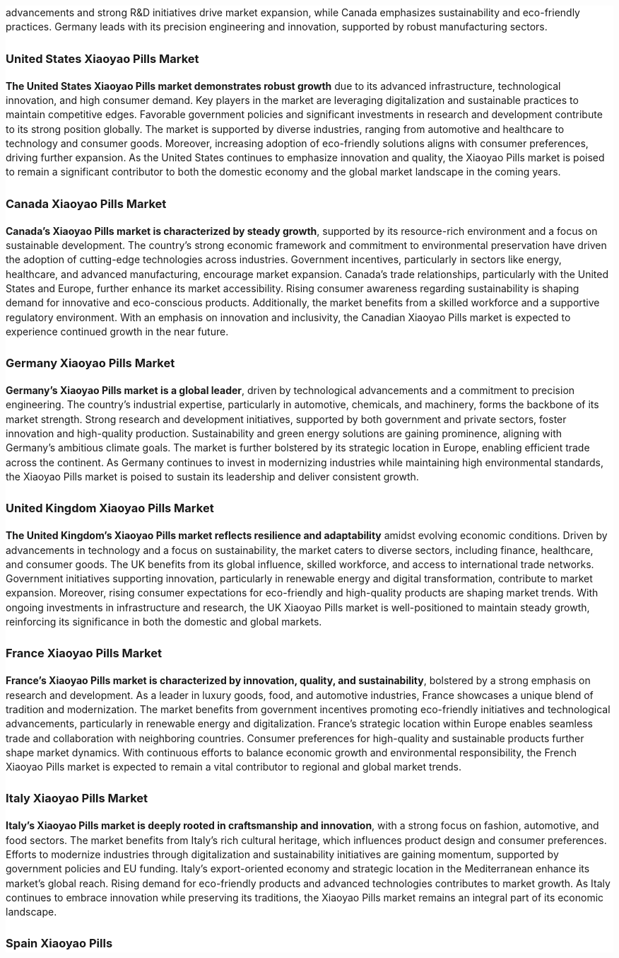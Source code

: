 advancements and strong R&amp;D initiatives drive market expansion, while Canada emphasizes sustainability and eco-friendly practices. Germany leads with its precision engineering and innovation, supported by robust manufacturing sectors.</span></em></p></blockquote><h3><strong>United States Xiaoyao Pills Market</strong></h3><p><strong>The United States Xiaoyao Pills market demonstrates robust growth</strong> due to its advanced infrastructure, technological innovation, and high consumer demand. Key players in the market are leveraging digitalization and sustainable practices to maintain competitive edges. Favorable government policies and significant investments in research and development contribute to its strong position globally. The market is supported by diverse industries, ranging from automotive and healthcare to technology and consumer goods. Moreover, increasing adoption of eco-friendly solutions aligns with consumer preferences, driving further expansion. As the United States continues to emphasize innovation and quality, the Xiaoyao Pills market is poised to remain a significant contributor to both the domestic economy and the global market landscape in the coming years.</p><h3><strong>Canada Xiaoyao Pills Market</strong></h3><p><strong>Canada&rsquo;s Xiaoyao Pills market is characterized by steady growth</strong>, supported by its resource-rich environment and a focus on sustainable development. The country&rsquo;s strong economic framework and commitment to environmental preservation have driven the adoption of cutting-edge technologies across industries. Government incentives, particularly in sectors like energy, healthcare, and advanced manufacturing, encourage market expansion. Canada&rsquo;s trade relationships, particularly with the United States and Europe, further enhance its market accessibility. Rising consumer awareness regarding sustainability is shaping demand for innovative and eco-conscious products. Additionally, the market benefits from a skilled workforce and a supportive regulatory environment. With an emphasis on innovation and inclusivity, the Canadian Xiaoyao Pills market is expected to experience continued growth in the near future.</p><h3><strong>Germany Xiaoyao Pills Market</strong></h3><p><strong>Germany&rsquo;s Xiaoyao Pills market is a global leader</strong>, driven by technological advancements and a commitment to precision engineering. The country&rsquo;s industrial expertise, particularly in automotive, chemicals, and machinery, forms the backbone of its market strength. Strong research and development initiatives, supported by both government and private sectors, foster innovation and high-quality production. Sustainability and green energy solutions are gaining prominence, aligning with Germany&rsquo;s ambitious climate goals. The market is further bolstered by its strategic location in Europe, enabling efficient trade across the continent. As Germany continues to invest in modernizing industries while maintaining high environmental standards, the Xiaoyao Pills market is poised to sustain its leadership and deliver consistent growth.</p><h3><strong>United Kingdom Xiaoyao Pills Market</strong></h3><p><strong>The United Kingdom&rsquo;s Xiaoyao Pills market reflects resilience and adaptability</strong> amidst evolving economic conditions. Driven by advancements in technology and a focus on sustainability, the market caters to diverse sectors, including finance, healthcare, and consumer goods. The UK benefits from its global influence, skilled workforce, and access to international trade networks. Government initiatives supporting innovation, particularly in renewable energy and digital transformation, contribute to market expansion. Moreover, rising consumer expectations for eco-friendly and high-quality products are shaping market trends. With ongoing investments in infrastructure and research, the UK Xiaoyao Pills market is well-positioned to maintain steady growth, reinforcing its significance in both the domestic and global markets.</p><h3><strong>France Xiaoyao Pills Market</strong></h3><p><strong>France&rsquo;s Xiaoyao Pills market is characterized by innovation, quality, and sustainability</strong>, bolstered by a strong emphasis on research and development. As a leader in luxury goods, food, and automotive industries, France showcases a unique blend of tradition and modernization. The market benefits from government incentives promoting eco-friendly initiatives and technological advancements, particularly in renewable energy and digitalization. France&rsquo;s strategic location within Europe enables seamless trade and collaboration with neighboring countries. Consumer preferences for high-quality and sustainable products further shape market dynamics. With continuous efforts to balance economic growth and environmental responsibility, the French Xiaoyao Pills market is expected to remain a vital contributor to regional and global market trends.</p><h3><strong>Italy Xiaoyao Pills Market</strong></h3><p><strong>Italy&rsquo;s Xiaoyao Pills market is deeply rooted in craftsmanship and innovation</strong>, with a strong focus on fashion, automotive, and food sectors. The market benefits from Italy&rsquo;s rich cultural heritage, which influences product design and consumer preferences. Efforts to modernize industries through digitalization and sustainability initiatives are gaining momentum, supported by government policies and EU funding. Italy&rsquo;s export-oriented economy and strategic location in the Mediterranean enhance its market&rsquo;s global reach. Rising demand for eco-friendly products and advanced technologies contributes to market growth. As Italy continues to embrace innovation while preserving its traditions, the Xiaoyao Pills market remains an integral part of its economic landscape.</p><h3><strong>Spain Xiaoyao Pills